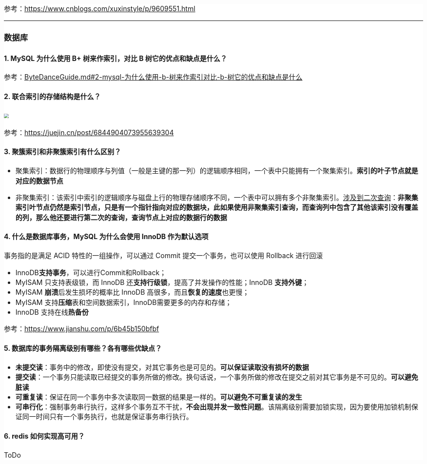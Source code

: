 参考：https://www.cnblogs.com/xuxinstyle/p/9609551.html

---



### 数据库

#### 1. MySQL 为什么使用 B+ 树来作索引，对比 B 树它的优点和缺点是什么？ 

参考：[ByteDanceGuide.md#2-mysql-为什么使用-b-树来作索引对比-b-树它的优点和缺点是什么](./ByteDanceGuide.md#2-mysql-为什么使用-b-树来作索引对比-b-树它的优点和缺点是什么)



#### 2. 联合索引的存储结构是什么？

<img src="https://imgconvert.csdnimg.cn/aHR0cHM6Ly91c2VyLWdvbGQtY2RuLnhpdHUuaW8vMjAyMC8yLzI3LzE3MDg2N2NiNmFmMGE3MmQ?x-oss-process=image/format,png" style="zoom:60%;" />

参考：https://juejin.cn/post/6844904073955639304



#### 3. 聚簇索引和非聚簇索引有什么区别？ 

- 聚集索引：数据行的物理顺序与列值（一般是主键的那一列）的逻辑顺序相同，一个表中只能拥有一个聚集索引。**索引的叶子节点就是对应的数据节点**

- 非聚集索引：该索引中索引的逻辑顺序与磁盘上行的物理存储顺序不同，一个表中可以拥有多个非聚集索引。[涉及到二次查询](https://www.cnblogs.com/s-b-b/p/8334593.html)：**非聚集索引叶节点仍然是索引节点，只是有一个指针指向对应的数据块，此如果使用非聚集索引查询，而查询列中包含了其他该索引没有覆盖的列，那么他还要进行第二次的查询，查询节点上对应的数据行的数据**

  

#### 4. 什么是数据库事务，MySQL 为什么会使用 InnoDB 作为默认选项

事务指的是满足 ACID 特性的一组操作，可以通过 Commit 提交一个事务，也可以使用 Rollback 进行回滚

- InnoDB**支持事务**，可以进行Commit和Rollback；
- MyISAM 只支持表级锁，而 InnoDB 还**支持行级锁**，提高了并发操作的性能；InnoDB **支持外键**；
- MyISAM **崩溃**后发生损坏的概率比 InnoDB 高很多，而且**恢复的速度**也更慢；
- MyISAM 支持**压缩**表和空间数据索引，InnoDB需要更多的内存和存储；
- InnoDB 支持在线**热备份**

参考：https://www.jianshu.com/p/6b45b150bfbf



#### 5. 数据库的事务隔离级别有哪些？各有哪些优缺点？ 

- **未提交读**：事务中的修改，即使没有提交，对其它事务也是可见的。**可以保证读取没有损坏的数据**
- **提交读**：一个事务只能读取已经提交的事务所做的修改。换句话说，一个事务所做的修改在提交之前对其它事务是不可见的。**可以避免脏读**
- **可重复读**：保证在同一个事务中多次读取同一数据的结果是一样的。**可以避免不可重复读的发生**
- **可串行化**：强制事务串行执行，这样多个事务互不干扰，**不会出现并发一致性问题**。该隔离级别需要加锁实现，因为要使用加锁机制保证同一时间只有一个事务执行，也就是保证事务串行执行。



#### 6. redis 如何实现高可用？

ToDo


